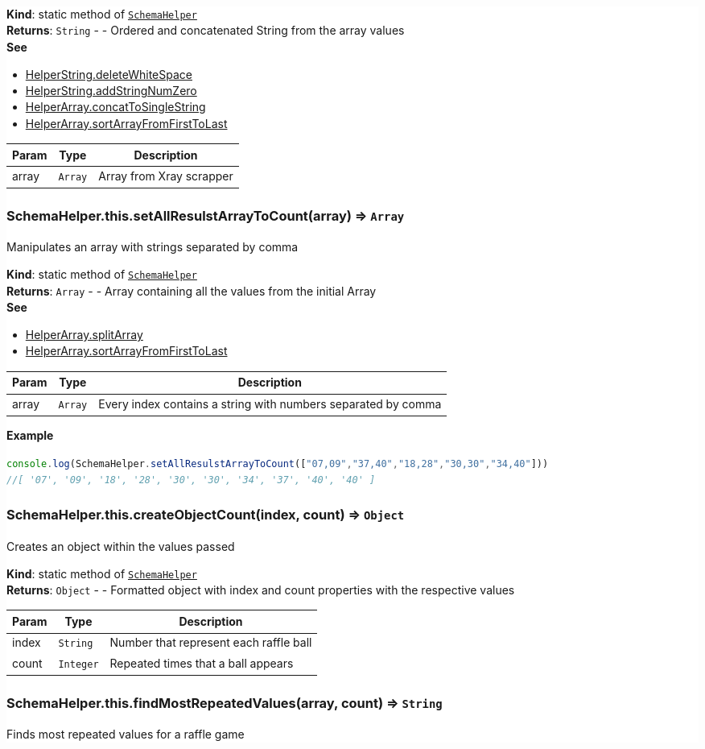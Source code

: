 **Kind**: static method of <code>[SchemaHelper](#SchemaHelper)</code>  
**Returns**: <code>String</code> - - Ordered and concatenated String from the array values  
**See**

- [HelperString.deleteWhiteSpace](#HelperString.this.deleteWhiteSpace)
- [HelperString.addStringNumZero](#HelperString.this.addStringNumZero)
- [HelperArray.concatToSingleString](#HelperArray.this.concatToSingleString)
- [HelperArray.sortArrayFromFirstToLast](#HelperArray.this.sortArrayFromFirstToLast)


| Param | Type | Description |
| --- | --- | --- |
| array | <code>Array</code> | Array from Xray scrapper |

<a name="SchemaHelper.this.setAllResulstArrayToCount"></a>
### SchemaHelper.this.setAllResulstArrayToCount(array) ⇒ <code>Array</code>
Manipulates an array with strings separated by comma

**Kind**: static method of <code>[SchemaHelper](#SchemaHelper)</code>  
**Returns**: <code>Array</code> - - Array containing all the values from the initial Array  
**See**

- [HelperArray.splitArray](#HelperArray.this.splitArray)
- [HelperArray.sortArrayFromFirstToLast](#HelperArray.this.sortArrayFromFirstToLast)


| Param | Type | Description |
| --- | --- | --- |
| array | <code>Array</code> | Every index contains a string with numbers separated by comma |

**Example**  
```js
console.log(SchemaHelper.setAllResulstArrayToCount(["07,09","37,40","18,28","30,30","34,40"]))
//[ '07', '09', '18', '28', '30', '30', '34', '37', '40', '40' ]
```
<a name="SchemaHelper.this.createObjectCount"></a>
### SchemaHelper.this.createObjectCount(index, count) ⇒ <code>Object</code>
Creates an object within the values passed

**Kind**: static method of <code>[SchemaHelper](#SchemaHelper)</code>  
**Returns**: <code>Object</code> - - Formatted object with index and count properties with the respective values  

| Param | Type | Description |
| --- | --- | --- |
| index | <code>String</code> | Number that represent each raffle ball |
| count | <code>Integer</code> | Repeated times that a ball appears |

<a name="SchemaHelper.this.findMostRepeatedValues"></a>
### SchemaHelper.this.findMostRepeatedValues(array, count) ⇒ <code>String</code>
Finds most repeated values for a raffle game
